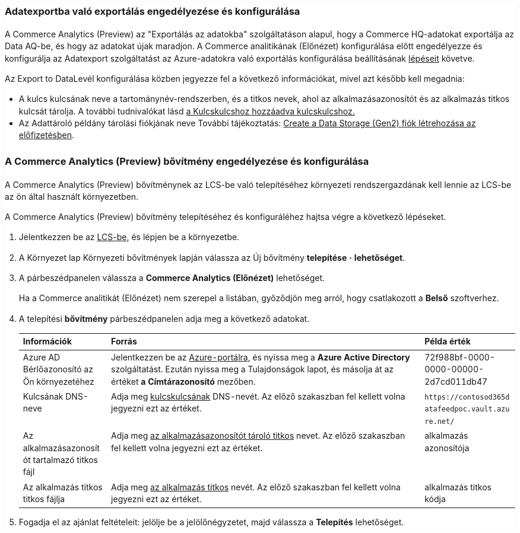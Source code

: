 ### <a name="enable-and-configure-export-to-data-lake"></a><a name="enableExportToDataLake"></a> Adatexportba való exportálás engedélyezése és konfigurálása

A Commerce Analytics (Preview) az "Exportálás az adatokba" szolgáltatáson alapul, hogy a Commerce HQ-adatokat exportálja az Data AQ-be, és hogy az adatokat újak maradjon. A Commerce analitikának (Előnézet) konfigurálása előtt engedélyezze és konfigurálja az Adatexport szolgáltatást az Azure-adatokra való exportálás konfigurálása beállításának [lépéseit](../fin-ops-core/dev-itpro/data-entities/configure-export-data-lake.md) követve.

Az Export to DataLevél konfigurálása közben jegyezze fel a következő információkat, mivel azt később kell megadnia:

- <a name="keyVault"></a> A kulcs kulcsának neve a tartománynév-rendszerben, és a titkos nevek, ahol az alkalmazásazonosítót és az alkalmazás titkos kulcsát tárolja. A további tudnivalókat lásd [a Kulcskulcshoz hozzáadva kulcskulcshoz.](../fin-ops-core/dev-itpro/data-entities/configure-export-data-lake.md#addsecrets)
- <a name="storageAccount"></a> Az Adattároló példány tárolási fiókjának neve További tájékoztatás: [Create a Data Storage (Gen2) fiók létrehozása az előfizetésben](../fin-ops-core/dev-itpro/data-entities/configure-export-data-lake.md#createsubscription).

### <a name="enable-and-configure-the-commerce-analytics-preview-add-in"></a><a name="enableCommerceAnalyticsAddin"></a> A Commerce Analytics (Preview) bővítmény engedélyezése és konfigurálása

A Commerce Analytics (Preview) bővítménynek az LCS-be való telepítéséhez környezeti rendszergazdának kell lennie az LCS-be az ön által használt környezetben.

A Commerce Analytics (Preview) bővítmény telepítéséhez és konfiguráléhez hajtsa végre a következő lépéseket.

1. Jelentkezzen be az [LCS-be,](https://lcs.dynamics.com/) és lépjen be a környezetbe.
2. A Környezet lap Környezeti bővítmények lapján válassza az Új bővítmény **telepítése** **·** **lehetőséget**.
3. A párbeszédpanelen válassza a **Commerce Analytics (Előnézet)** lehetőséget.

    Ha a Commerce analitikát (Előnézet) nem szerepel a listában, győződjön meg arról, hogy csatlakozott a **Belső** szoftverhez.

4. A telepítési **bővítmény** párbeszédpanelen adja meg a következő adatokat.

    | Információk | Forrás | Példa érték |
    |---|---|---|
    | Azure AD Bérlőazonosító az Ön környezetéhez | Jelentkezzen be az [Azure-portálra,](https://portal.azure.com/) és nyissa meg a **Azure Active Directory** szolgáltatást. Ezután nyissa meg a Tulajdonságok lapot, és másolja át az értéket **a** **Címtárazonosító** mezőben. | 72f988bf-0000-0000-00000-2d7cd011db47 |
    | Kulcsának DNS-neve | Adja meg [kulcskulcsának](#keyVault) DNS-nevét. Az előző szakaszban fel kellett volna jegyezni ezt az értéket. | `https://contosod365datafeedpoc.vault.azure.net/` |
    | Az alkalmazásazonosítót tartalmazó titkos fájl | Adja meg [az alkalmazásazonosítót tároló titkos](#keyVault) nevet. Az előző szakaszban fel kellett volna jegyezni ezt az értéket. | alkalmazás azonosítója |
    | Az alkalmazás titkos titkos fájlja | Adja meg [az alkalmazás titkos](#keyVault) nevét. Az előző szakaszban fel kellett volna jegyezni ezt az értéket. | alkalmazás titkos kódja |

5. Fogadja el az ajánlat feltételeit: jelölje be a jelölőnégyzetet, majd válassza a **Telepítés** lehetőséget.
